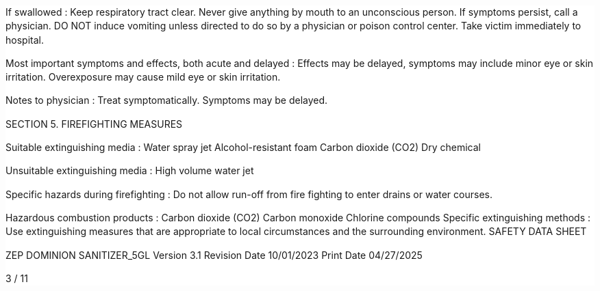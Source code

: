 If swallowed 
: Keep respiratory tract clear. 
Never give anything by mouth to an unconscious person. 
If symptoms persist, call a physician. 
DO NOT induce vomiting unless directed to do so by a 
physician or poison control center. 
Take victim immediately to hospital. 
 
Most important symptoms 
and effects, both acute and 
delayed 
: Effects may be delayed, symptoms may include minor eye or 
skin irritation. 
Overexposure may cause mild eye or skin irritation. 
 
Notes to physician 
: Treat symptomatically.  Symptoms may be delayed. 
 
 
 
SECTION 5. FIREFIGHTING MEASURES 
 
Suitable extinguishing media 
: Water spray jet 
Alcohol-resistant foam 
Carbon dioxide (CO2) 
Dry chemical 
 
Unsuitable extinguishing 
media 
: High volume water jet 
 
 
Specific hazards during 
firefighting 
: Do not allow run-off from fire fighting to enter drains or water 
courses. 
 
 
Hazardous combustion 
products 
:  Carbon dioxide (CO2) 
Carbon monoxide 
Chlorine compounds 
Specific extinguishing 
methods 
: Use extinguishing measures that are appropriate to local 
circumstances and the surrounding environment. 
SAFETY DATA SHEET 
 
ZEP DOMINION SANITIZER_5GL 
Version 3.1 
Revision Date 10/01/2023 
Print Date 04/27/2025  
 
 
3 / 11 
 